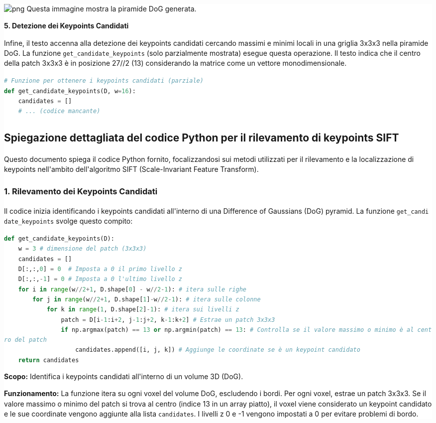 ![png](6b_Features_SIFT_36_0.png) Questa immagine mostra la piramide DoG generata.


**5. Detezione dei Keypoints Candidati**

Infine, il testo accenna alla detezione dei keypoints candidati cercando massimi e minimi locali in una griglia 3x3x3 nella piramide DoG.  La funzione `get_candidate_keypoints` (solo parzialmente mostrata) esegue questa operazione.  Il testo indica che il centro della patch 3x3x3 è in posizione 27//2 (13) considerando la matrice come un vettore monodimensionale.

```python
# Funzione per ottenere i keypoints candidati (parziale)
def get_candidate_keypoints(D, w=16):
    candidates = []
    # ... (codice mancante)
```



## Spiegazione dettagliata del codice Python per il rilevamento di keypoints SIFT

Questo documento spiega il codice Python fornito, focalizzandosi sui metodi utilizzati per il rilevamento e la localizzazione di keypoints nell'ambito dell'algoritmo SIFT (Scale-Invariant Feature Transform).

### 1. Rilevamento dei Keypoints Candidati

Il codice inizia identificando i keypoints candidati all'interno di una Difference of Gaussians (DoG) pyramid.  La funzione `get_candidate_keypoints` svolge questo compito:

```python
def get_candidate_keypoints(D):
    w = 3 # dimensione del patch (3x3x3)
    candidates = []
    D[:,:,0] = 0  # Imposta a 0 il primo livello z
    D[:,:,-1] = 0 # Imposta a 0 l'ultimo livello z
    for i in range(w//2+1, D.shape[0] - w//2-1): # itera sulle righe
        for j in range(w//2+1, D.shape[1]-w//2-1): # itera sulle colonne
            for k in range(1, D.shape[2]-1): # itera sui livelli z
                patch = D[i-1:i+2, j-1:j+2, k-1:k+2] # Estrae un patch 3x3x3
                if np.argmax(patch) == 13 or np.argmin(patch) == 13: # Controlla se il valore massimo o minimo è al centro del patch
                    candidates.append([i, j, k]) # Aggiunge le coordinate se è un keypoint candidato
    return candidates
```

**Scopo:** Identifica i keypoints candidati all'interno di un volume 3D (DoG).

**Funzionamento:** La funzione itera su ogni voxel del volume DoG, escludendo i bordi. Per ogni voxel, estrae un patch 3x3x3. Se il valore massimo o minimo del patch si trova al centro (indice 13 in un array piatto), il voxel viene considerato un keypoint candidato e le sue coordinate vengono aggiunte alla lista `candidates`.  I livelli z 0 e -1 vengono impostati a 0 per evitare problemi di bordo.
